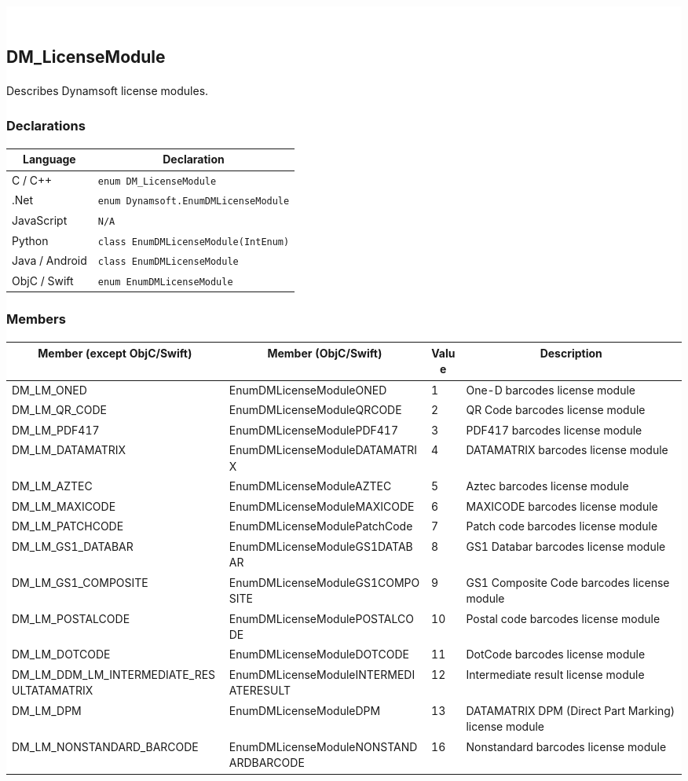 

&nbsp;

## DM_LicenseModule
Describes Dynamsoft license modules.


### Declarations
   
| Language | Declaration |
| -------- | ----------- |
| C / C++ | `enum DM_LicenseModule` |
| .Net | `enum Dynamsoft.EnumDMLicenseModule` |
| JavaScript | `N/A` |
| Python | `class EnumDMLicenseModule(IntEnum)` |
| Java / Android | `class EnumDMLicenseModule` |
| ObjC / Swift | `enum EnumDMLicenseModule` |


### Members
   
| Member (except ObjC/Swift) | Member (ObjC/Swift) | Value | Description |
| -------------------------- | ------------------- | ----- | ----------- |
| DM_LM_ONED | EnumDMLicenseModuleONED | 1 | One-D barcodes license module |
| DM_LM_QR_CODE | EnumDMLicenseModuleQRCODE | 2 | QR Code barcodes license module |
| DM_LM_PDF417 | EnumDMLicenseModulePDF417 | 3 | PDF417 barcodes license module |
| DM_LM_DATAMATRIX | EnumDMLicenseModuleDATAMATRIX | 4 | DATAMATRIX barcodes license module |
| DM_LM_AZTEC | EnumDMLicenseModuleAZTEC | 5 | Aztec barcodes license module |
| DM_LM_MAXICODE | EnumDMLicenseModuleMAXICODE | 6 | MAXICODE barcodes license module|
| DM_LM_PATCHCODE | EnumDMLicenseModulePatchCode | 7 |Patch code barcodes license module |
| DM_LM_GS1_DATABAR | EnumDMLicenseModuleGS1DATABAR | 8 | GS1 Databar barcodes license module |
| DM_LM_GS1_COMPOSITE | EnumDMLicenseModuleGS1COMPOSITE | 9 | GS1 Composite Code barcodes license module |
| DM_LM_POSTALCODE | EnumDMLicenseModulePOSTALCODE | 10 | Postal code barcodes license module |
| DM_LM_DOTCODE | EnumDMLicenseModuleDOTCODE | 11 | DotCode barcodes license module|
| DM_LM_DDM_LM_INTERMEDIATE_RESULTATAMATRIX | EnumDMLicenseModuleINTERMEDIATERESULT | 12 | Intermediate result license module |
| DM_LM_DPM | EnumDMLicenseModuleDPM | 13 |DATAMATRIX DPM (Direct Part Marking) license module |
| DM_LM_NONSTANDARD_BARCODE | EnumDMLicenseModuleNONSTANDARDBARCODE | 16 | Nonstandard barcodes license module|
